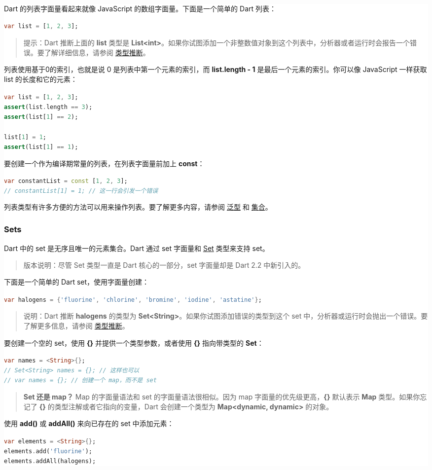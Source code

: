 Dart 的列表字面量看起来就像 JavaScript 的数组字面量。下面是一个简单的 Dart 列表：

```dart
var list = [1, 2, 3];
```

> 提示：Dart 推断上面的 **list** 类型是 **List&lt;int&gt;**。如果你试图添加一个非整数值对象到这个列表中，分析器或者运行时会报告一个错误。要了解详细信息，请参阅 [类型推断](https://www.dartlang.org/guides/language/sound-dart#type-inference)。

列表使用基于0的索引，也就是说 0 是列表中第一个元素的索引，而 **list.length - 1** 是最后一个元素的索引。你可以像 JavaScript 一样获取 list 的长度和它的元素：

```dart
var list = [1, 2, 3];
assert(list.length == 3);
assert(list[1] == 2);

list[1] = 1;
assert(list[1] == 1);
```

要创建一个作为编译期常量的列表，在列表字面量前加上 **const**：

```dart
var constantList = const [1, 2, 3];
// constantList[1] = 1; // 这一行会引发一个错误
```

列表类型有许多方便的方法可以用来操作列表。要了解更多内容，请参阅 [泛型](#泛型) 和 [集合](library-tour.md#集合)。

### Sets

Dart 中的 set 是无序且唯一的元素集合。Dart 通过 set 字面量和 [Set](https://api.dartlang.org/stable/dart-core/Set-class.html) 类型来支持 set。

> 版本说明：尽管 Set 类型一直是 Dart 核心的一部分，set 字面量却是 Dart 2.2 中新引入的。

下面是一个简单的 Dart set，使用字面量创建：

```dart
var halogens = {'fluorine', 'chlorine', 'bromine', 'iodine', 'astatine'};
```

> 说明：Dart 推断 **halogens** 的类型为 **Set&lt;String&gt;**。如果你试图添加错误的类型到这个 set 中，分析器或运行时会抛出一个错误。要了解更多信息，请参阅 [类型推断](https://www.dartlang.org/guides/language/sound-dart#type-inference)。

要创建一个空的 set，使用 **{}** 并提供一个类型参数，或者使用 **{}** 指向带类型的 **Set**：

```dart
var names = <String>{};
// Set<String> names = {}; // 这样也可以
// var names = {}; // 创建一个 map，而不是 set
```

> **Set 还是 map？** Map 的字面量语法和 set 的字面量语法很相似。因为 map 字面量的优先级更高，**{}** 默认表示 **Map** 类型。如果你忘记了 **{}** 的类型注解或者它指向的变量，Dart 会创建一个类型为 **Map&lt;dynamic, dynamic&gt;** 的对象。

使用 **add()** 或 **addAll()** 来向已存在的 set 中添加元素：

```dart
var elements = <String>{};
elements.add('fluorine');
elements.addAll(halogens);
```

